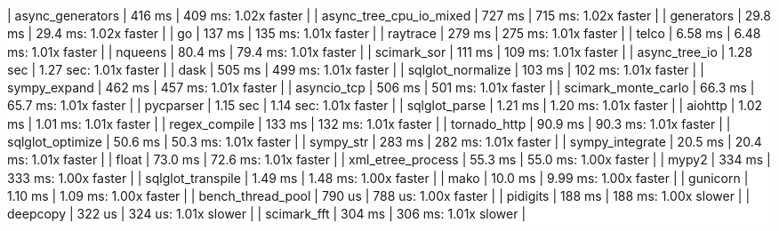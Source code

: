 | async_generators        | 416 ms                                                                 | 409 ms: 1.02x faster                                                              |
| async_tree_cpu_io_mixed | 727 ms                                                                 | 715 ms: 1.02x faster                                                              |
| generators              | 29.8 ms                                                                | 29.4 ms: 1.02x faster                                                             |
| go                      | 137 ms                                                                 | 135 ms: 1.01x faster                                                              |
| raytrace                | 279 ms                                                                 | 275 ms: 1.01x faster                                                              |
| telco                   | 6.58 ms                                                                | 6.48 ms: 1.01x faster                                                             |
| nqueens                 | 80.4 ms                                                                | 79.4 ms: 1.01x faster                                                             |
| scimark_sor             | 111 ms                                                                 | 109 ms: 1.01x faster                                                              |
| async_tree_io           | 1.28 sec                                                               | 1.27 sec: 1.01x faster                                                            |
| dask                    | 505 ms                                                                 | 499 ms: 1.01x faster                                                              |
| sqlglot_normalize       | 103 ms                                                                 | 102 ms: 1.01x faster                                                              |
| sympy_expand            | 462 ms                                                                 | 457 ms: 1.01x faster                                                              |
| asyncio_tcp             | 506 ms                                                                 | 501 ms: 1.01x faster                                                              |
| scimark_monte_carlo     | 66.3 ms                                                                | 65.7 ms: 1.01x faster                                                             |
| pycparser               | 1.15 sec                                                               | 1.14 sec: 1.01x faster                                                            |
| sqlglot_parse           | 1.21 ms                                                                | 1.20 ms: 1.01x faster                                                             |
| aiohttp                 | 1.02 ms                                                                | 1.01 ms: 1.01x faster                                                             |
| regex_compile           | 133 ms                                                                 | 132 ms: 1.01x faster                                                              |
| tornado_http            | 90.9 ms                                                                | 90.3 ms: 1.01x faster                                                             |
| sqlglot_optimize        | 50.6 ms                                                                | 50.3 ms: 1.01x faster                                                             |
| sympy_str               | 283 ms                                                                 | 282 ms: 1.01x faster                                                              |
| sympy_integrate         | 20.5 ms                                                                | 20.4 ms: 1.01x faster                                                             |
| float                   | 73.0 ms                                                                | 72.6 ms: 1.01x faster                                                             |
| xml_etree_process       | 55.3 ms                                                                | 55.0 ms: 1.00x faster                                                             |
| mypy2                   | 334 ms                                                                 | 333 ms: 1.00x faster                                                              |
| sqlglot_transpile       | 1.49 ms                                                                | 1.48 ms: 1.00x faster                                                             |
| mako                    | 10.0 ms                                                                | 9.99 ms: 1.00x faster                                                             |
| gunicorn                | 1.10 ms                                                                | 1.09 ms: 1.00x faster                                                             |
| bench_thread_pool       | 790 us                                                                 | 788 us: 1.00x faster                                                              |
| pidigits                | 188 ms                                                                 | 188 ms: 1.00x slower                                                              |
| deepcopy                | 322 us                                                                 | 324 us: 1.01x slower                                                              |
| scimark_fft             | 304 ms                                                                 | 306 ms: 1.01x slower                                                              |